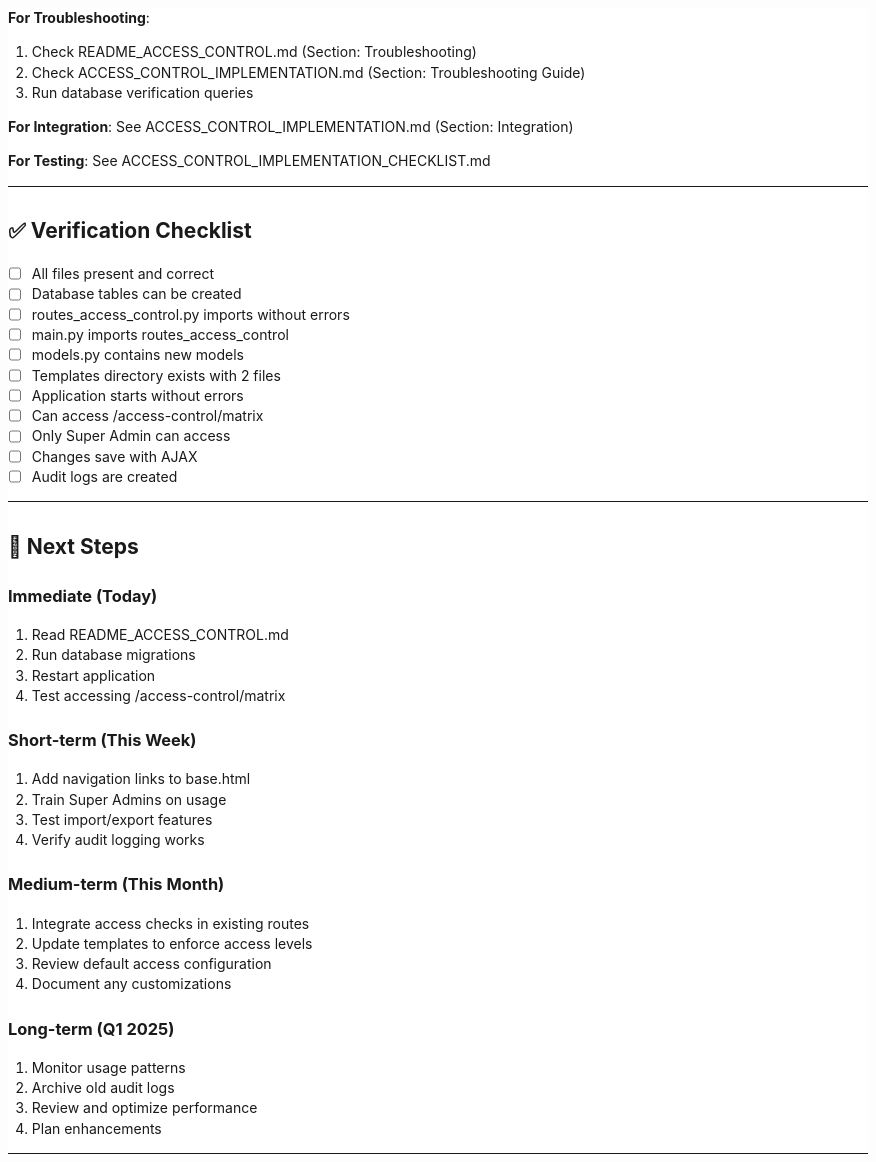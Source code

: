 **For Troubleshooting**: 
1. Check README_ACCESS_CONTROL.md (Section: Troubleshooting)
2. Check ACCESS_CONTROL_IMPLEMENTATION.md (Section: Troubleshooting Guide)
3. Run database verification queries

**For Integration**: See ACCESS_CONTROL_IMPLEMENTATION.md (Section: Integration)

**For Testing**: See ACCESS_CONTROL_IMPLEMENTATION_CHECKLIST.md

---

## ✅ Verification Checklist

- [ ] All files present and correct
- [ ] Database tables can be created
- [ ] routes_access_control.py imports without errors
- [ ] main.py imports routes_access_control
- [ ] models.py contains new models
- [ ] Templates directory exists with 2 files
- [ ] Application starts without errors
- [ ] Can access /access-control/matrix
- [ ] Only Super Admin can access
- [ ] Changes save with AJAX
- [ ] Audit logs are created

---

## 🎯 Next Steps

### Immediate (Today)
1. Read README_ACCESS_CONTROL.md
2. Run database migrations
3. Restart application
4. Test accessing /access-control/matrix

### Short-term (This Week)
1. Add navigation links to base.html
2. Train Super Admins on usage
3. Test import/export features
4. Verify audit logging works

### Medium-term (This Month)
1. Integrate access checks in existing routes
2. Update templates to enforce access levels
3. Review default access configuration
4. Document any customizations

### Long-term (Q1 2025)
1. Monitor usage patterns
2. Archive old audit logs
3. Review and optimize performance
4. Plan enhancements

---